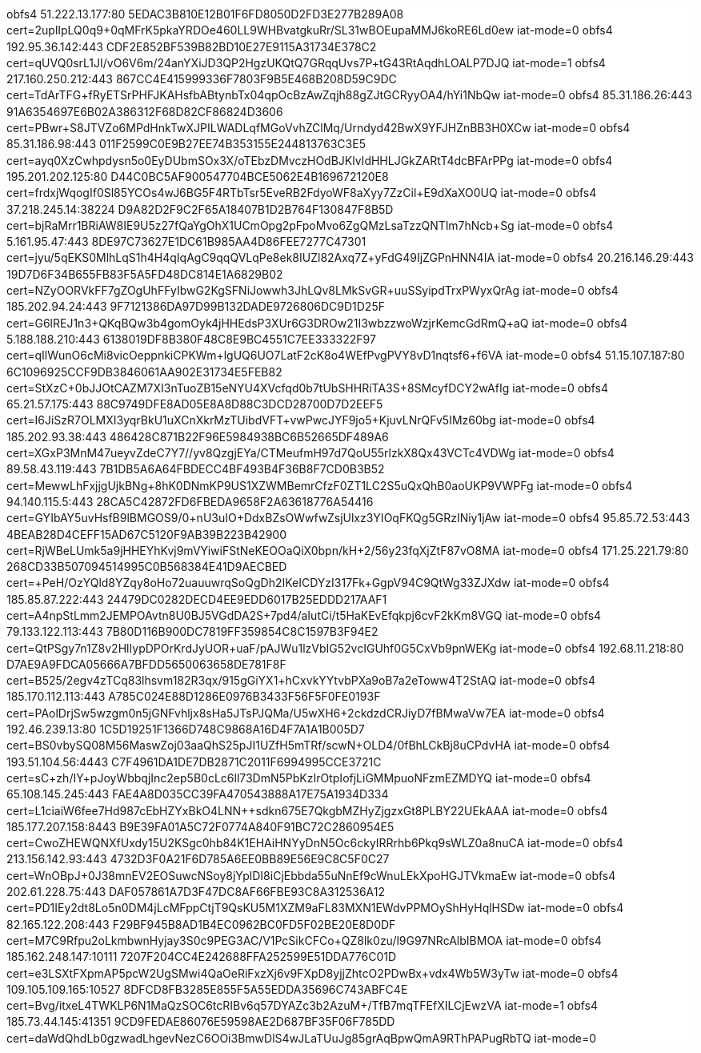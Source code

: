 obfs4 51.222.13.177:80 5EDAC3B810E12B01F6FD8050D2FD3E277B289A08 cert=2uplIpLQ0q9+0qMFrK5pkaYRDOe460LL9WHBvatgkuRr/SL31wBOEupaMMJ6koRE6Ld0ew iat-mode=0
obfs4 192.95.36.142:443 CDF2E852BF539B82BD10E27E9115A31734E378C2 cert=qUVQ0srL1JI/vO6V6m/24anYXiJD3QP2HgzUKQtQ7GRqqUvs7P+tG43RtAqdhLOALP7DJQ iat-mode=1
obfs4 217.160.250.212:443 867CC4E415999336F7803F9B5E468B208D59C9DC cert=TdArTFG+fRyETSrPHFJKAHsfbABtynbTx04qpOcBzAwZqjh88gZJtGCRyyOA4/hYi1NbQw iat-mode=0
obfs4 85.31.186.26:443 91A6354697E6B02A386312F68D82CF86824D3606 cert=PBwr+S8JTVZo6MPdHnkTwXJPILWADLqfMGoVvhZClMq/Urndyd42BwX9YFJHZnBB3H0XCw iat-mode=0
obfs4 85.31.186.98:443 011F2599C0E9B27EE74B353155E244813763C3E5 cert=ayq0XzCwhpdysn5o0EyDUbmSOx3X/oTEbzDMvczHOdBJKlvIdHHLJGkZARtT4dcBFArPPg iat-mode=0
obfs4 195.201.202.125:80 D44C0BC5AF900547704BCE5062E4B169672120E8 cert=frdxjWqogIf0Sl85YCOs4wJ6BG5F4RTbTsr5EveRB2FdyoWF8aXyy7ZzCil+E9dXaXO0UQ iat-mode=0
obfs4 37.218.245.14:38224 D9A82D2F9C2F65A18407B1D2B764F130847F8B5D cert=bjRaMrr1BRiAW8IE9U5z27fQaYgOhX1UCmOpg2pFpoMvo6ZgQMzLsaTzzQNTlm7hNcb+Sg iat-mode=0
obfs4 5.161.95.47:443 8DE97C73627E1DC61B985AA4D86FEE7277C47301 cert=jyu/5qEKS0MlhLqS1h4H4qIqAgC9qqQVLqPe8ek8IUZl82Axq7Z+yFdG49IjZGPnHNN4IA iat-mode=0
obfs4 20.216.146.29:443 19D7D6F34B655FB83F5A5FD48DC814E1A6829B02 cert=NZyOORVkFF7gZOgUhFFyIbwG2KgSFNiJowwh3JhLQv8LMkSvGR+uuSSyipdTrxPWyxQrAg iat-mode=0
obfs4 185.202.94.24:443 9F7121386DA97D99B132DADE9726806DC9D1D25F cert=G6lREJ1n3+QKqBQw3b4gomOyk4jHHEdsP3XUr6G3DROw21I3wbzzwoWzjrKemcGdRmQ+aQ iat-mode=0
obfs4 5.188.188.210:443 6138019DF8B380F48C8E9BC4551C7EE333322F97 cert=qIlWunO6cMi8vicOeppnkiCPKWm+lgUQ6UO7LatF2cK8o4WEfPvgPVY8vD1nqtsf6+f6VA iat-mode=0
obfs4 51.15.107.187:80 6C1096925CCF9DB3846061AA902E31734E5FEB82 cert=StXzC+0bJJOtCAZM7XI3nTuoZB15eNYU4XVcfqd0b7tUbSHHRiTA3S+8SMcyfDCY2wAfIg iat-mode=0
obfs4 65.21.57.175:443 88C9749DFE8AD05E8A8D88C3DCD28700D7D2EEF5 cert=I6JiSzR7OLMXI3yqrBkU1uXCnXkrMzTUibdVFT+vwPwcJYF9jo5+KjuvLNrQFv5IMz60bg iat-mode=0
obfs4 185.202.93.38:443 486428C871B22F96E5984938BC6B52665DF489A6 cert=XGxP3MnM47ueyvZdeC7Y7//yv8QzgjEYa/CTMeufmH97d7QoU55rlzkX8Qx43VCTc4VDWg iat-mode=0
obfs4 89.58.43.119:443 7B1DB5A6A64FBDECC4BF493B4F36B8F7CD0B3B52 cert=MewwLhFxjjgUjkBNg+8hK0DNmKP9US1XZWMBemrCfzF0ZT1LC2S5uQxQhB0aoUKP9VWPFg iat-mode=0
obfs4 94.140.115.5:443 28CA5C42872FD6FBEDA9658F2A63618776A54416 cert=GYIbAY5uvHsfB9lBMGOS9/0+nU3uIO+DdxBZsOWwfwZsjUlxz3YIOqFKQg5GRzINiy1jAw iat-mode=0
obfs4 95.85.72.53:443 4BEAB28D4CEFF15AD67C5120F9AB39B223B42900 cert=RjWBeLUmk5a9jHHEYhKvj9mVYiwiFStNeKEOOaQiX0bpn/kH+2/56y23fqXjZtF87vO8MA iat-mode=0
obfs4 171.25.221.79:80 268CD33B507094514995C0B568384E41D9AECBED cert=+PeH/OzYQld8YZqy8oHo72uauuwrqSoQgDh2IKeICDYzI317Fk+GgpV94C9QtWg33ZJXdw iat-mode=0
obfs4 185.85.87.222:443 24479DC0282DECD4EE9EDD6017B25EDDD217AAF1 cert=A4npStLmm2JEMPOAvtn8U0BJ5VGdDA2S+7pd4/aIutCi/t5HaKEvEfqkpj6cvF2kKm8VGQ iat-mode=0
obfs4 79.133.122.113:443 7B80D116B900DC7819FF359854C8C1597B3F94E2 cert=QtPSgy7n1Z8v2HlIypDPOrKrdJyUOR+uaF/pAJWu1lzVbIG52vcIGUhf0G5CxVb9pnWEKg iat-mode=0
obfs4 192.68.11.218:80 D7AE9A9FDCA05666A7BFDD5650063658DE781F8F cert=B525/2egv4zTCq83lhsvm182R3qx/915gGiYX1+hCxvkYYtvbPXa9oB7a2eToww4T2StAQ iat-mode=0
obfs4 185.170.112.113:443 A785C024E88D1286E0976B3433F56F5F0FE0193F cert=PAolDrjSw5wzgm0n5jGNFvhljx8sHa5JTsPJQMa/U5wXH6+2ckdzdCRJiyD7fBMwaVw7EA iat-mode=0
obfs4 192.46.239.13:80 1C5D19251F1366D748C9868A16D4F7A1A1B005D7 cert=BS0vbySQ08M56MaswZoj03aaQhS25pJI1UZfH5mTRf/scwN+OLD4/0fBhLCkBj8uCPdvHA iat-mode=0
obfs4 193.51.104.56:4443 C7F4961DA1DE7DB2871C2011F6994995CCE3721C cert=sC+zh/IY+pJoyWbbqjInc2ep5B0cLc6ll73DmN5PbKzIrOtpIofjLiGMMpuoNFzmEZMDYQ iat-mode=0
obfs4 65.108.145.245:443 FAE4A8D035CC39FA470543888A17E75A1934D334 cert=L1ciaiW6fee7Hd987cEbHZYxBkO4LNN++sdkn675E7QkgbMZHyZjgzxGt8PLBY22UEkAAA iat-mode=0
obfs4 185.177.207.158:8443 B9E39FA01A5C72F0774A840F91BC72C2860954E5 cert=CwoZHEWQNXfUxdy15U2KSgc0hb84K1EHAiHNYyDnN5Oc6ckyIRRrhb6Pkq9sWLZ0a8nuCA iat-mode=0
obfs4 213.156.142.93:443 4732D3F0A21F6D785A6EE0BB89E56E9C8C5F0C27 cert=WnOBpJ+0J38mnEV2EOSuwcNSoy8jYplDI8iCjEbbda55uNnEf9cWnuLEkXpoHGJTVkmaEw iat-mode=0
obfs4 202.61.228.75:443 DAF057861A7D3F47DC8AF66FBE93C8A312536A12 cert=PD1IEy2dt8Lo5n0DM4jLcMFppCtjT9QsKU5M1XZM9aFL83MXN1EWdvPPMOyShHyHqlHSDw iat-mode=0
obfs4 82.165.122.208:443 F29BF945B8AD1B4EC0962BC0FD5F02BE20E8D0DF cert=M7C9Rfpu2oLkmbwnHyjay3S0c9PEG3AC/V1PcSikCFCo+QZ8lk0zu/l9G97NRcAlbIBMOA iat-mode=0
obfs4 185.162.248.147:10111 7207F204CC4E242688FFA252599E51DDA776C01D cert=e3LSXtFXpmAP5pcW2UgSMwi4QaOeRiFxzXj6v9FXpD8yjjZhtcO2PDwBx+vdx4Wb5W3yTw iat-mode=0
obfs4 109.105.109.165:10527 8DFCD8FB3285E855F5A55EDDA35696C743ABFC4E cert=Bvg/itxeL4TWKLP6N1MaQzSOC6tcRIBv6q57DYAZc3b2AzuM+/TfB7mqTFEfXILCjEwzVA iat-mode=1
obfs4 185.73.44.145:41351 9CD9FEDAE86076E59598AE2D687BF35F06F785DD cert=daWdQhdLb0gzwadLhgevNezC6OOi3BmwDlS4wJLaTUuJg85grAqBpwQmA9RThPAPugRbTQ iat-mode=0